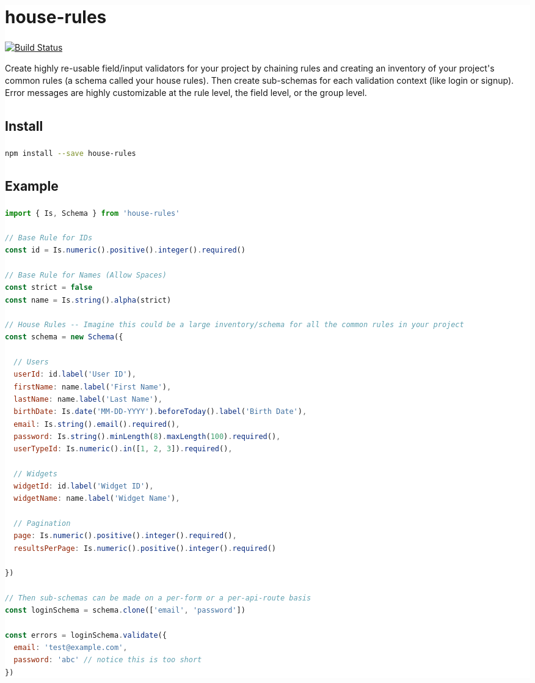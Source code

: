 # house-rules

[![Build Status](https://travis-ci.org/bradwestfall/house-rules.svg?branch=master)](https://travis-ci.org/bradwestfall/house-rules)

Create highly re-usable field/input validators for your project by chaining rules and creating an inventory of your project's common rules (a schema called your house rules). Then create sub-schemas for each validation context (like login or signup). Error messages are highly customizable at the rule level, the field level, or the group level.

## Install

```sh
npm install --save house-rules
```

## Example

```js
import { Is, Schema } from 'house-rules'

// Base Rule for IDs
const id = Is.numeric().positive().integer().required()

// Base Rule for Names (Allow Spaces)
const strict = false
const name = Is.string().alpha(strict)

// House Rules -- Imagine this could be a large inventory/schema for all the common rules in your project
const schema = new Schema({

  // Users
  userId: id.label('User ID'),
  firstName: name.label('First Name'),
  lastName: name.label('Last Name'),
  birthDate: Is.date('MM-DD-YYYY').beforeToday().label('Birth Date'),
  email: Is.string().email().required(),
  password: Is.string().minLength(8).maxLength(100).required(),
  userTypeId: Is.numeric().in([1, 2, 3]).required(),

  // Widgets
  widgetId: id.label('Widget ID'),
  widgetName: name.label('Widget Name'),

  // Pagination
  page: Is.numeric().positive().integer().required(),
  resultsPerPage: Is.numeric().positive().integer().required()

})

// Then sub-schemas can be made on a per-form or a per-api-route basis
const loginSchema = schema.clone(['email', 'password'])

const errors = loginSchema.validate({
  email: 'test@example.com',
  password: 'abc' // notice this is too short
})
```

